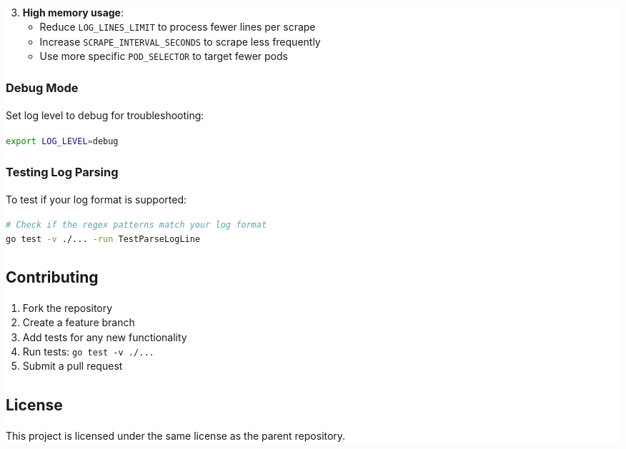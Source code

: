 3. **High memory usage**:
   - Reduce `LOG_LINES_LIMIT` to process fewer lines per scrape
   - Increase `SCRAPE_INTERVAL_SECONDS` to scrape less frequently
   - Use more specific `POD_SELECTOR` to target fewer pods

### Debug Mode

Set log level to debug for troubleshooting:
```bash
export LOG_LEVEL=debug
```

### Testing Log Parsing

To test if your log format is supported:
```bash
# Check if the regex patterns match your log format
go test -v ./... -run TestParseLogLine
```

## Contributing

1. Fork the repository
2. Create a feature branch
3. Add tests for any new functionality
4. Run tests: `go test -v ./...`
5. Submit a pull request

## License

This project is licensed under the same license as the parent repository. 